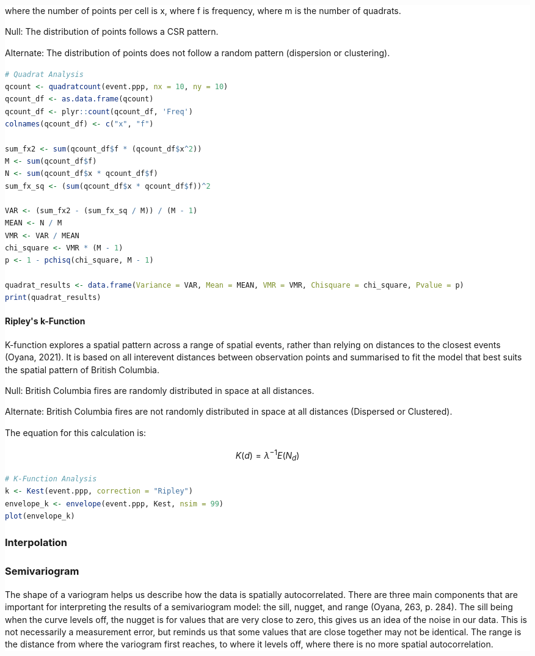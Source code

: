 where the number of points per cell is x, where f is frequency, where m is the number of quadrats. 

Null: The distribution of points follows a CSR pattern.

Alternate: The distribution of points does not follow a random pattern (dispersion or clustering).
```r
# Quadrat Analysis
qcount <- quadratcount(event.ppp, nx = 10, ny = 10)
qcount_df <- as.data.frame(qcount)
qcount_df <- plyr::count(qcount_df, 'Freq')
colnames(qcount_df) <- c("x", "f")

sum_fx2 <- sum(qcount_df$f * (qcount_df$x^2))
M <- sum(qcount_df$f)
N <- sum(qcount_df$x * qcount_df$f)
sum_fx_sq <- (sum(qcount_df$x * qcount_df$f))^2

VAR <- (sum_fx2 - (sum_fx_sq / M)) / (M - 1)
MEAN <- N / M
VMR <- VAR / MEAN
chi_square <- VMR * (M - 1)
p <- 1 - pchisq(chi_square, M - 1)

quadrat_results <- data.frame(Variance = VAR, Mean = MEAN, VMR = VMR, Chisquare = chi_square, Pvalue = p)
print(quadrat_results)
```
#### Ripley's k-Function

K-function explores a spatial pattern across a range of spatial events, rather than relying on distances to the closest events (Oyana, 2021). It is based on all interevent distances between observation points and summarised to fit the model that best suits the spatial pattern of British Columbia.

Null: British Columbia fires are randomly distributed in space at all distances.

Alternate: British Columbia fires are not randomly distributed in space at all distances (Dispersed or Clustered).

The equation for this calculation is:

$$
K(d) = \lambda^{-1}E(N_d)
$$

```r
# K-Function Analysis
k <- Kest(event.ppp, correction = "Ripley")
envelope_k <- envelope(event.ppp, Kest, nsim = 99)
plot(envelope_k)
```
### Interpolation

### Semivariogram
The shape of a variogram helps us describe how the data is spatially autocorrelated. There are three main components that are important for interpreting the results of a semivariogram model: the sill, nugget, and range (Oyana, 263, p. 284). The sill being when the curve levels off, the nugget is for values that are very close to zero, this gives us an idea of the noise in our data. This is not necessarily a measurement error, but reminds us that some values that are close together may not be identical. The range is the distance from where the variogram first reaches, to where it levels off, where there is no more spatial autocorrelation. 

